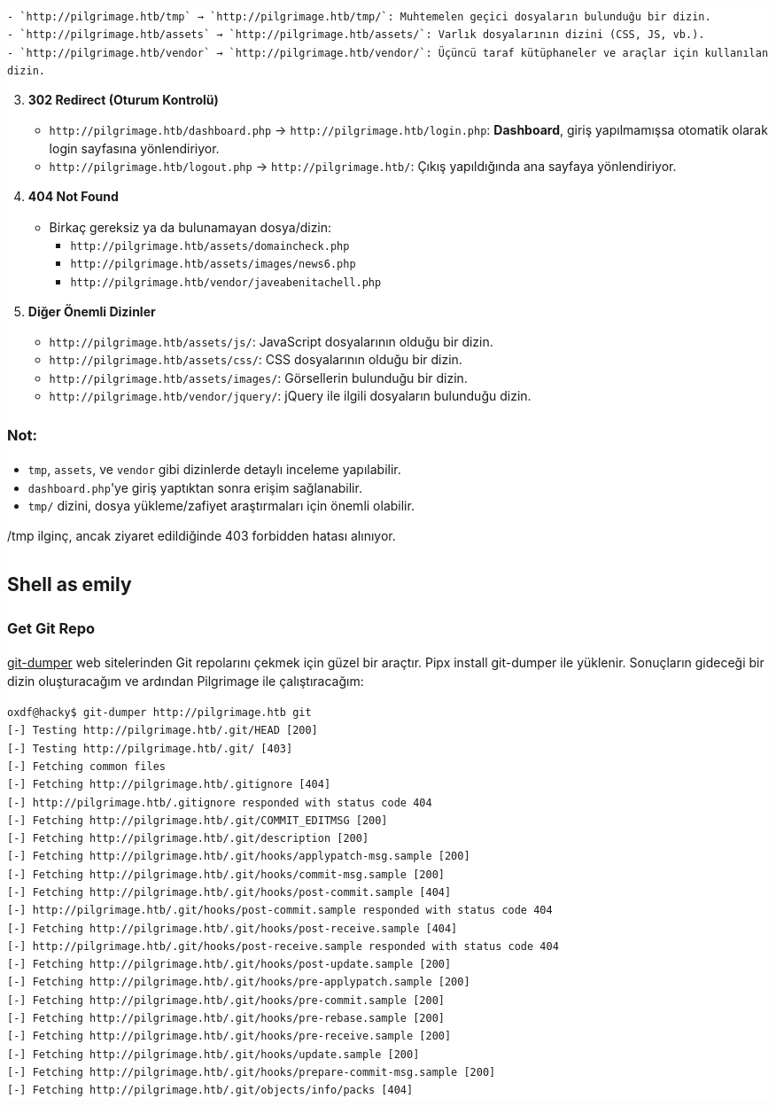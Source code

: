     - `http://pilgrimage.htb/tmp` → `http://pilgrimage.htb/tmp/`: Muhtemelen geçici dosyaların bulunduğu bir dizin.
    - `http://pilgrimage.htb/assets` → `http://pilgrimage.htb/assets/`: Varlık dosyalarının dizini (CSS, JS, vb.).
    - `http://pilgrimage.htb/vendor` → `http://pilgrimage.htb/vendor/`: Üçüncü taraf kütüphaneler ve araçlar için kullanılan dizin.
3. **302 Redirect (Oturum Kontrolü)**
    
    - `http://pilgrimage.htb/dashboard.php` → `http://pilgrimage.htb/login.php`: **Dashboard**, giriş yapılmamışsa otomatik olarak login sayfasına yönlendiriyor.
    - `http://pilgrimage.htb/logout.php` → `http://pilgrimage.htb/`: Çıkış yapıldığında ana sayfaya yönlendiriyor.
4. **404 Not Found**
    
    - Birkaç gereksiz ya da bulunamayan dosya/dizin:
        - `http://pilgrimage.htb/assets/domaincheck.php`
        - `http://pilgrimage.htb/assets/images/news6.php`
        - `http://pilgrimage.htb/vendor/javeabenitachell.php`
5. **Diğer Önemli Dizinler**
    
    - `http://pilgrimage.htb/assets/js/`: JavaScript dosyalarının olduğu bir dizin.
    - `http://pilgrimage.htb/assets/css/`: CSS dosyalarının olduğu bir dizin.
    - `http://pilgrimage.htb/assets/images/`: Görsellerin bulunduğu bir dizin.
    - `http://pilgrimage.htb/vendor/jquery/`: jQuery ile ilgili dosyaların bulunduğu dizin.

### Not:

- `tmp`, `assets`, ve `vendor` gibi dizinlerde detaylı inceleme yapılabilir.
- `dashboard.php`'ye giriş yaptıktan sonra erişim sağlanabilir.
- `tmp/` dizini, dosya yükleme/zafiyet araştırmaları için önemli olabilir.


/tmp ilginç, ancak ziyaret edildiğinde 403 forbidden hatası alınıyor.


## Shell as emily

### Get Git Repo

[git-dumper](https://github.com/arthaud/git-dumper/tree/master) web sitelerinden Git repolarını çekmek için güzel bir araçtır. Pipx install git-dumper ile yüklenir. Sonuçların gideceği bir dizin oluşturacağım ve ardından Pilgrimage ile çalıştıracağım:


```
oxdf@hacky$ git-dumper http://pilgrimage.htb git
[-] Testing http://pilgrimage.htb/.git/HEAD [200]
[-] Testing http://pilgrimage.htb/.git/ [403]
[-] Fetching common files
[-] Fetching http://pilgrimage.htb/.gitignore [404]
[-] http://pilgrimage.htb/.gitignore responded with status code 404
[-] Fetching http://pilgrimage.htb/.git/COMMIT_EDITMSG [200]
[-] Fetching http://pilgrimage.htb/.git/description [200]
[-] Fetching http://pilgrimage.htb/.git/hooks/applypatch-msg.sample [200]
[-] Fetching http://pilgrimage.htb/.git/hooks/commit-msg.sample [200]
[-] Fetching http://pilgrimage.htb/.git/hooks/post-commit.sample [404]
[-] http://pilgrimage.htb/.git/hooks/post-commit.sample responded with status code 404
[-] Fetching http://pilgrimage.htb/.git/hooks/post-receive.sample [404]
[-] http://pilgrimage.htb/.git/hooks/post-receive.sample responded with status code 404
[-] Fetching http://pilgrimage.htb/.git/hooks/post-update.sample [200]
[-] Fetching http://pilgrimage.htb/.git/hooks/pre-applypatch.sample [200]
[-] Fetching http://pilgrimage.htb/.git/hooks/pre-commit.sample [200]
[-] Fetching http://pilgrimage.htb/.git/hooks/pre-rebase.sample [200]
[-] Fetching http://pilgrimage.htb/.git/hooks/pre-receive.sample [200]
[-] Fetching http://pilgrimage.htb/.git/hooks/update.sample [200]
[-] Fetching http://pilgrimage.htb/.git/hooks/prepare-commit-msg.sample [200]
[-] Fetching http://pilgrimage.htb/.git/objects/info/packs [404]
```
